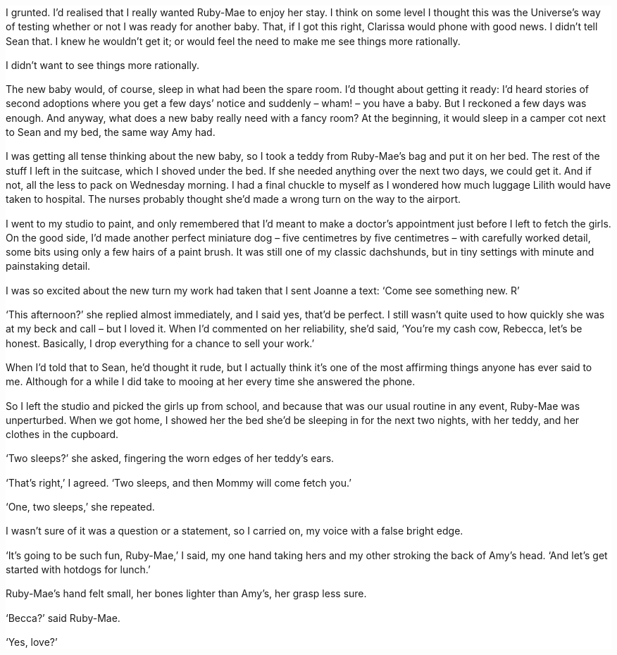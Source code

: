 I grunted. I’d realised that I really wanted Ruby-Mae to enjoy her stay. I think on some level I thought this was the Universe’s way of testing whether or not I was ready for another baby. That, if I got this right, Clarissa would phone with good news. I didn’t tell Sean that. I knew he wouldn’t get it; or would feel the need to make me see things more rationally.

I didn’t want to see things more rationally.

The new baby would, of course, sleep in what had been the spare room. I’d thought about getting it ready: I’d heard stories of second adoptions where you get a few days’ notice and suddenly – wham! – you have a baby. But I reckoned a few days was enough. And anyway, what does a new baby really need with a fancy room? At the beginning, it would sleep in a camper cot next to Sean and my bed, the same way Amy had.

I was getting all tense thinking about the new baby, so I took a teddy from Ruby-Mae’s bag and put it on her bed. The rest of the stuff I left in the suitcase, which I shoved under the bed. If she needed anything over the next two days, we could get it. And if not, all the less to pack on Wednesday morning. I had a final chuckle to myself as I wondered how much luggage Lilith would have taken to hospital. The nurses probably thought she’d made a wrong turn on the way to the airport.

I went to my studio to paint, and only remembered that I’d meant to make a doctor’s appointment just before I left to fetch the girls. On the good side, I’d made another perfect miniature dog – five centimetres by five centimetres – with carefully worked detail, some bits using only a few hairs of a paint brush. It was still one of my classic dachshunds, but in tiny settings with minute and painstaking detail.

I was so excited about the new turn my work had taken that I sent Joanne a text: ‘Come see something new. R’

‘This afternoon?’ she replied almost immediately, and I said yes, that’d be perfect. I still wasn’t quite used to how quickly she was at my beck and call – but I loved it. When I’d commented on her reliability, she’d said, ‘You’re my cash cow, Rebecca, let’s be honest. Basically, I drop everything for a chance to sell your work.’

When I’d told that to Sean, he’d thought it rude, but I actually think it’s one of the most affirming things anyone has ever said to me. Although for a while I did take to mooing at her every time she answered the phone.

So I left the studio and picked the girls up from school, and because that was our usual routine in any event, Ruby-Mae was unperturbed. When we got home, I showed her the bed she’d be sleeping in for the next two nights, with her teddy, and her clothes in the cupboard.

‘Two sleeps?’ she asked, fingering the worn edges of her teddy’s ears.

‘That’s right,’ I agreed. ‘Two sleeps, and then Mommy will come fetch you.’

‘One, two sleeps,’ she repeated.

I wasn’t sure of it was a question or a statement, so I carried on, my voice with a false bright edge.

‘It’s going to be such fun, Ruby-Mae,’ I said, my one hand taking hers and my other stroking the back of Amy’s head. ‘And let’s get started with hotdogs for lunch.’

Ruby-Mae’s hand felt small, her bones lighter than Amy’s, her grasp less sure.

‘Becca?’ said Ruby-Mae.

‘Yes, love?’
